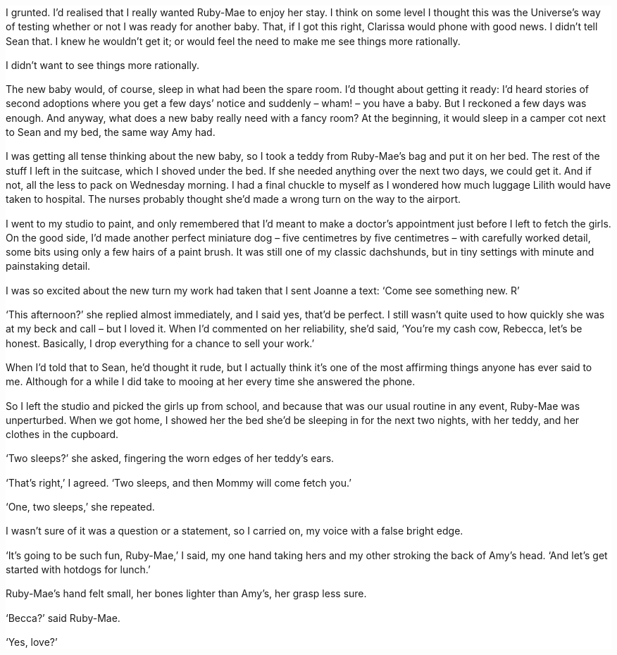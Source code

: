 I grunted. I’d realised that I really wanted Ruby-Mae to enjoy her stay. I think on some level I thought this was the Universe’s way of testing whether or not I was ready for another baby. That, if I got this right, Clarissa would phone with good news. I didn’t tell Sean that. I knew he wouldn’t get it; or would feel the need to make me see things more rationally.

I didn’t want to see things more rationally.

The new baby would, of course, sleep in what had been the spare room. I’d thought about getting it ready: I’d heard stories of second adoptions where you get a few days’ notice and suddenly – wham! – you have a baby. But I reckoned a few days was enough. And anyway, what does a new baby really need with a fancy room? At the beginning, it would sleep in a camper cot next to Sean and my bed, the same way Amy had.

I was getting all tense thinking about the new baby, so I took a teddy from Ruby-Mae’s bag and put it on her bed. The rest of the stuff I left in the suitcase, which I shoved under the bed. If she needed anything over the next two days, we could get it. And if not, all the less to pack on Wednesday morning. I had a final chuckle to myself as I wondered how much luggage Lilith would have taken to hospital. The nurses probably thought she’d made a wrong turn on the way to the airport.

I went to my studio to paint, and only remembered that I’d meant to make a doctor’s appointment just before I left to fetch the girls. On the good side, I’d made another perfect miniature dog – five centimetres by five centimetres – with carefully worked detail, some bits using only a few hairs of a paint brush. It was still one of my classic dachshunds, but in tiny settings with minute and painstaking detail.

I was so excited about the new turn my work had taken that I sent Joanne a text: ‘Come see something new. R’

‘This afternoon?’ she replied almost immediately, and I said yes, that’d be perfect. I still wasn’t quite used to how quickly she was at my beck and call – but I loved it. When I’d commented on her reliability, she’d said, ‘You’re my cash cow, Rebecca, let’s be honest. Basically, I drop everything for a chance to sell your work.’

When I’d told that to Sean, he’d thought it rude, but I actually think it’s one of the most affirming things anyone has ever said to me. Although for a while I did take to mooing at her every time she answered the phone.

So I left the studio and picked the girls up from school, and because that was our usual routine in any event, Ruby-Mae was unperturbed. When we got home, I showed her the bed she’d be sleeping in for the next two nights, with her teddy, and her clothes in the cupboard.

‘Two sleeps?’ she asked, fingering the worn edges of her teddy’s ears.

‘That’s right,’ I agreed. ‘Two sleeps, and then Mommy will come fetch you.’

‘One, two sleeps,’ she repeated.

I wasn’t sure of it was a question or a statement, so I carried on, my voice with a false bright edge.

‘It’s going to be such fun, Ruby-Mae,’ I said, my one hand taking hers and my other stroking the back of Amy’s head. ‘And let’s get started with hotdogs for lunch.’

Ruby-Mae’s hand felt small, her bones lighter than Amy’s, her grasp less sure.

‘Becca?’ said Ruby-Mae.

‘Yes, love?’
